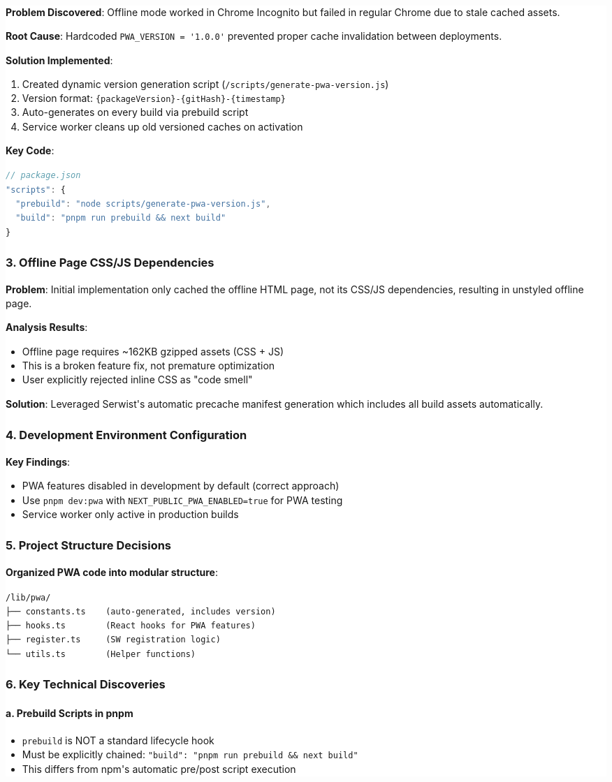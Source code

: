 **Problem Discovered**: Offline mode worked in Chrome Incognito but failed in regular Chrome due to stale cached assets.

**Root Cause**: Hardcoded `PWA_VERSION = '1.0.0'` prevented proper cache invalidation between deployments.

**Solution Implemented**:
1. Created dynamic version generation script (`/scripts/generate-pwa-version.js`)
2. Version format: `{packageVersion}-{gitHash}-{timestamp}`
3. Auto-generates on every build via prebuild script
4. Service worker cleans up old versioned caches on activation

**Key Code**:
```javascript
// package.json
"scripts": {
  "prebuild": "node scripts/generate-pwa-version.js",
  "build": "pnpm run prebuild && next build"
}
```

### 3. Offline Page CSS/JS Dependencies

**Problem**: Initial implementation only cached the offline HTML page, not its CSS/JS dependencies, resulting in unstyled offline page.

**Analysis Results**:
- Offline page requires ~162KB gzipped assets (CSS + JS)
- This is a broken feature fix, not premature optimization
- User explicitly rejected inline CSS as "code smell"

**Solution**: Leveraged Serwist's automatic precache manifest generation which includes all build assets automatically.

### 4. Development Environment Configuration

**Key Findings**:
- PWA features disabled in development by default (correct approach)
- Use `pnpm dev:pwa` with `NEXT_PUBLIC_PWA_ENABLED=true` for PWA testing
- Service worker only active in production builds

### 5. Project Structure Decisions

**Organized PWA code into modular structure**:
```
/lib/pwa/
├── constants.ts    (auto-generated, includes version)
├── hooks.ts        (React hooks for PWA features)
├── register.ts     (SW registration logic)
└── utils.ts        (Helper functions)
```

### 6. Key Technical Discoveries

#### a. Prebuild Scripts in pnpm
- `prebuild` is NOT a standard lifecycle hook
- Must be explicitly chained: `"build": "pnpm run prebuild && next build"`
- This differs from npm's automatic pre/post script execution
